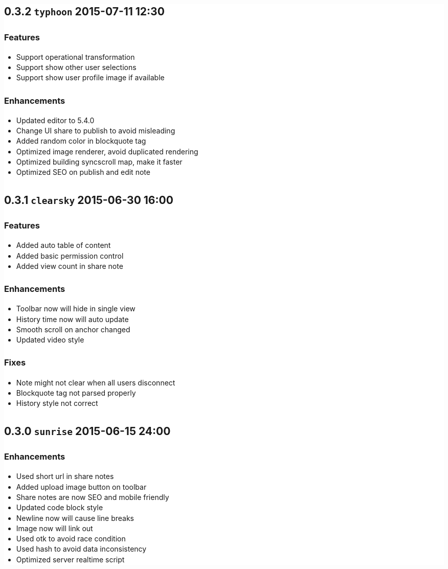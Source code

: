 ## <i class="fa fa-tag"></i> 0.3.2 `typhoon` <i class="fa fa-clock-o"></i> 2015-07-11 12:30

### Features

- Support operational transformation
- Support show other user selections
- Support show user profile image if available

### Enhancements

- Updated editor to 5.4.0
- Change UI share to publish to avoid misleading
- Added random color in blockquote tag
- Optimized image renderer, avoid duplicated rendering
- Optimized building syncscroll map, make it faster
- Optimized SEO on publish and edit note

## <i class="fa fa-tag"></i> 0.3.1 `clearsky` <i class="fa fa-clock-o"></i> 2015-06-30 16:00

### Features

- Added auto table of content
- Added basic permission control
- Added view count in share note

### Enhancements

- Toolbar now will hide in single view
- History time now will auto update
- Smooth scroll on anchor changed
- Updated video style

### Fixes

- Note might not clear when all users disconnect
- Blockquote tag not parsed properly
- History style not correct

## <i class="fa fa-tag"></i> 0.3.0 `sunrise` <i class="fa fa-clock-o"></i> 2015-06-15 24:00

### Enhancements

- Used short url in share notes
- Added upload image button on toolbar
- Share notes are now SEO and mobile friendly
- Updated code block style
- Newline now will cause line breaks
- Image now will link out
- Used otk to avoid race condition
- Used hash to avoid data inconsistency
- Optimized server realtime script
